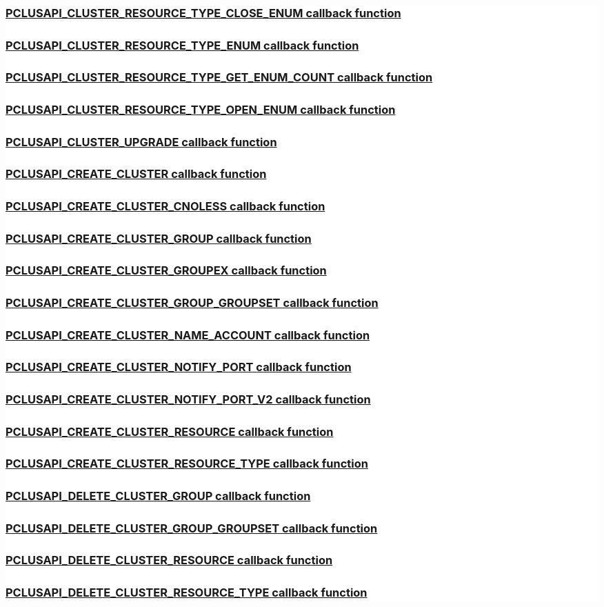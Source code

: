 ### [PCLUSAPI_CLUSTER_RESOURCE_TYPE_CLOSE_ENUM callback function](../clusapi/nc-clusapi-pclusapi_cluster_resource_type_close_enum.md)
### [PCLUSAPI_CLUSTER_RESOURCE_TYPE_ENUM callback function](../clusapi/nc-clusapi-pclusapi_cluster_resource_type_enum.md)
### [PCLUSAPI_CLUSTER_RESOURCE_TYPE_GET_ENUM_COUNT callback function](../clusapi/nc-clusapi-pclusapi_cluster_resource_type_get_enum_count.md)
### [PCLUSAPI_CLUSTER_RESOURCE_TYPE_OPEN_ENUM callback function](../clusapi/nc-clusapi-pclusapi_cluster_resource_type_open_enum.md)
### [PCLUSAPI_CLUSTER_UPGRADE callback function](../clusapi/nc-clusapi-pclusapi_cluster_upgrade.md)
### [PCLUSAPI_CREATE_CLUSTER callback function](../clusapi/nc-clusapi-pclusapi_create_cluster.md)
### [PCLUSAPI_CREATE_CLUSTER_CNOLESS callback function](../clusapi/nc-clusapi-pclusapi_create_cluster_cnoless.md)
### [PCLUSAPI_CREATE_CLUSTER_GROUP callback function](../clusapi/nc-clusapi-pclusapi_create_cluster_group.md)
### [PCLUSAPI_CREATE_CLUSTER_GROUPEX callback function](../clusapi/nc-clusapi-pclusapi_create_cluster_groupex.md)
### [PCLUSAPI_CREATE_CLUSTER_GROUP_GROUPSET callback function](../clusapi/nc-clusapi-pclusapi_create_cluster_group_groupset.md)
### [PCLUSAPI_CREATE_CLUSTER_NAME_ACCOUNT callback function](../clusapi/nc-clusapi-pclusapi_create_cluster_name_account.md)
### [PCLUSAPI_CREATE_CLUSTER_NOTIFY_PORT callback function](../clusapi/nc-clusapi-pclusapi_create_cluster_notify_port.md)
### [PCLUSAPI_CREATE_CLUSTER_NOTIFY_PORT_V2 callback function](../clusapi/nc-clusapi-pclusapi_create_cluster_notify_port_v2.md)
### [PCLUSAPI_CREATE_CLUSTER_RESOURCE callback function](../clusapi/nc-clusapi-pclusapi_create_cluster_resource.md)
### [PCLUSAPI_CREATE_CLUSTER_RESOURCE_TYPE callback function](../clusapi/nc-clusapi-pclusapi_create_cluster_resource_type.md)
### [PCLUSAPI_DELETE_CLUSTER_GROUP callback function](../clusapi/nc-clusapi-pclusapi_delete_cluster_group.md)
### [PCLUSAPI_DELETE_CLUSTER_GROUP_GROUPSET callback function](../clusapi/nc-clusapi-pclusapi_delete_cluster_group_groupset.md)
### [PCLUSAPI_DELETE_CLUSTER_RESOURCE callback function](../clusapi/nc-clusapi-pclusapi_delete_cluster_resource.md)
### [PCLUSAPI_DELETE_CLUSTER_RESOURCE_TYPE callback function](../clusapi/nc-clusapi-pclusapi_delete_cluster_resource_type.md)